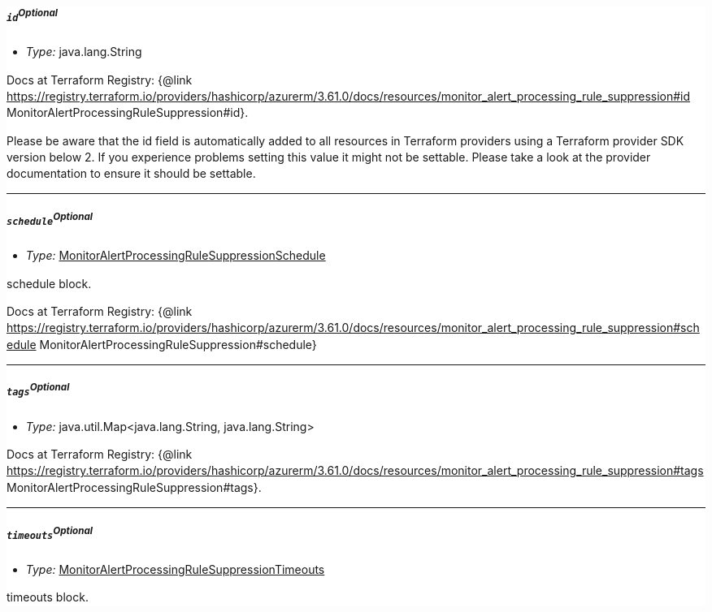 
##### `id`<sup>Optional</sup> <a name="id" id="@cdktf/provider-azurerm.monitorAlertProcessingRuleSuppression.MonitorAlertProcessingRuleSuppression.Initializer.parameter.id"></a>

- *Type:* java.lang.String

Docs at Terraform Registry: {@link https://registry.terraform.io/providers/hashicorp/azurerm/3.61.0/docs/resources/monitor_alert_processing_rule_suppression#id MonitorAlertProcessingRuleSuppression#id}.

Please be aware that the id field is automatically added to all resources in Terraform providers using a Terraform provider SDK version below 2.
If you experience problems setting this value it might not be settable. Please take a look at the provider documentation to ensure it should be settable.

---

##### `schedule`<sup>Optional</sup> <a name="schedule" id="@cdktf/provider-azurerm.monitorAlertProcessingRuleSuppression.MonitorAlertProcessingRuleSuppression.Initializer.parameter.schedule"></a>

- *Type:* <a href="#@cdktf/provider-azurerm.monitorAlertProcessingRuleSuppression.MonitorAlertProcessingRuleSuppressionSchedule">MonitorAlertProcessingRuleSuppressionSchedule</a>

schedule block.

Docs at Terraform Registry: {@link https://registry.terraform.io/providers/hashicorp/azurerm/3.61.0/docs/resources/monitor_alert_processing_rule_suppression#schedule MonitorAlertProcessingRuleSuppression#schedule}

---

##### `tags`<sup>Optional</sup> <a name="tags" id="@cdktf/provider-azurerm.monitorAlertProcessingRuleSuppression.MonitorAlertProcessingRuleSuppression.Initializer.parameter.tags"></a>

- *Type:* java.util.Map<java.lang.String, java.lang.String>

Docs at Terraform Registry: {@link https://registry.terraform.io/providers/hashicorp/azurerm/3.61.0/docs/resources/monitor_alert_processing_rule_suppression#tags MonitorAlertProcessingRuleSuppression#tags}.

---

##### `timeouts`<sup>Optional</sup> <a name="timeouts" id="@cdktf/provider-azurerm.monitorAlertProcessingRuleSuppression.MonitorAlertProcessingRuleSuppression.Initializer.parameter.timeouts"></a>

- *Type:* <a href="#@cdktf/provider-azurerm.monitorAlertProcessingRuleSuppression.MonitorAlertProcessingRuleSuppressionTimeouts">MonitorAlertProcessingRuleSuppressionTimeouts</a>

timeouts block.
